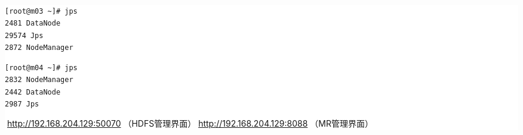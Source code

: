 ```shell
[root@m03 ~]# jps
2481 DataNode
29574 Jps
2872 NodeManager
```

```shell
[root@m04 ~]# jps
2832 NodeManager
2442 DataNode
2987 Jps
```

​	http://192.168.204.129:50070 （HDFS管理界面）
	http://192.168.204.129:8088 （MR管理界面）